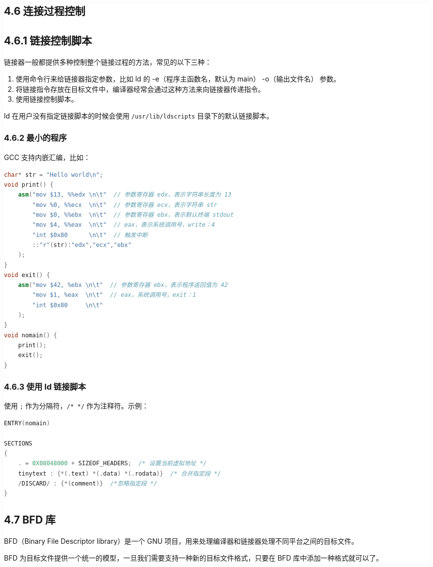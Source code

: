 ## 4.6 连接过程控制

## 4.6.1 链接控制脚本

链接器一般都提供多种控制整个链接过程的方法，常见的以下三种：

1. 使用命令行来给链接器指定参数，比如 ld 的 -e（程序主函数名，默认为 main） -o（输出文件名） 参数。
2. 将链接指令存放在目标文件中，编译器经常会通过这种方法来向链接器传递指令。
3. 使用链接控制脚本。

ld 在用户没有指定链接脚本的时候会使用 ``/usr/lib/ldscripts`` 目录下的默认链接脚本。

### 4.6.2 最小的程序

GCC 支持内嵌汇编，比如：

```cpp
char* str = "Hello world\n";
void print() {
    asm("mov $13, %%edx \n\t"  // 参数寄存器 edx，表示字符串长度为 13
        "mov %0, %%ecx  \n\t"  // 参数寄存器 ecx，表示字符串 str
        "mov $0, %%ebx  \n\t"  // 参数寄存器 ebx，表示默认终端 stdout
        "mov $4, %%eax  \n\t"  // eax，表示系统调用号，write：4
        "int $0x80      \n\t"  // 触发中断
        ::"r"(str):"edx","ecx","ebx"
    );
}
void exit() {
    asm("mov $42, %ebx \n\t"  // 参数寄存器 ebx，表示程序返回值为 42
        "mov $1, %eax  \n\t"  // eax，系统调用号，exit：1
        "int $0x80     \n\t"
    );
}
void nomain() {
    print();
    exit();
}
```

### 4.6.3 使用 ld 链接脚本

使用 ``;`` 作为分隔符，``/* */`` 作为注释符。示例：

```c
ENTRY(nomain)

SECTIONS
{
    . = 0X08048000 + SIZEOF_HEADERS;  /* 设置当前虚拟地址 */
    tinytext : {*(.text) *(.data) *(.rodata)}  /* 合并指定段 */
    /DISCARD/ : {*(comment)}  /*忽略指定段 */
}
```

## 4.7 BFD 库

BFD（Binary File Descriptor library）是一个 GNU 项目，用来处理编译器和链接器处理不同平台之间的目标文件。

BFD 为目标文件提供一个统一的模型，一旦我们需要支持一种新的目标文件格式，只要在 BFD 库中添加一种格式就可以了。
